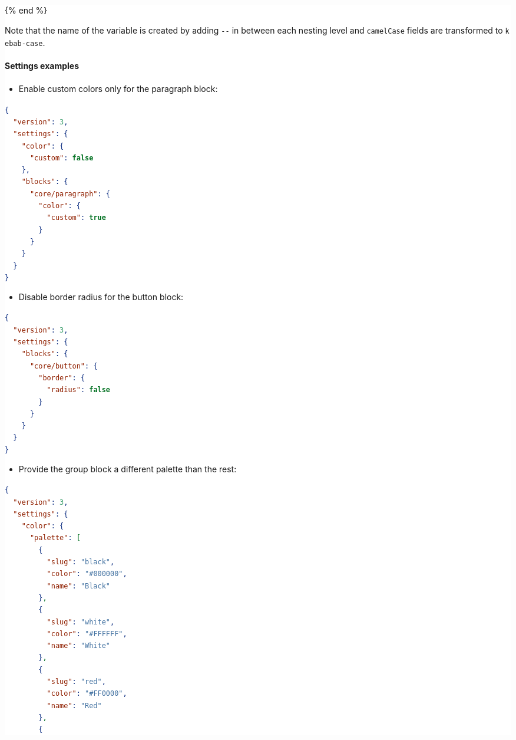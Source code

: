 {% end %}

Note that the name of the variable is created by adding `--` in between each nesting level and `camelCase` fields are transformed to `kebab-case`.

#### Settings examples

- Enable custom colors only for the paragraph block:

```json
{
  "version": 3,
  "settings": {
    "color": {
      "custom": false
    },
    "blocks": {
      "core/paragraph": {
        "color": {
          "custom": true
        }
      }
    }
  }
}
```

- Disable border radius for the button block:

```json
{
  "version": 3,
  "settings": {
    "blocks": {
      "core/button": {
        "border": {
          "radius": false
        }
      }
    }
  }
}
```

- Provide the group block a different palette than the rest:

```json
{
  "version": 3,
  "settings": {
    "color": {
      "palette": [
        {
          "slug": "black",
          "color": "#000000",
          "name": "Black"
        },
        {
          "slug": "white",
          "color": "#FFFFFF",
          "name": "White"
        },
        {
          "slug": "red",
          "color": "#FF0000",
          "name": "Red"
        },
        {
```